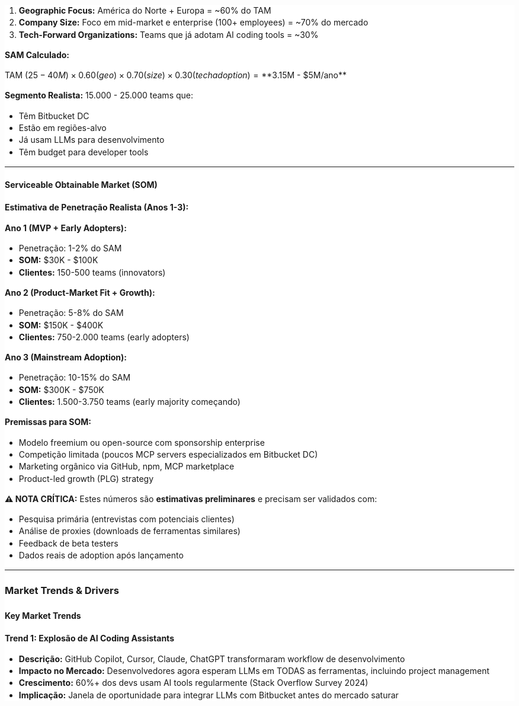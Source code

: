 1. **Geographic Focus:** América do Norte + Europa = ~60% do TAM
2. **Company Size:** Foco em mid-market e enterprise (100+ employees) = ~70% do mercado
3. **Tech-Forward Organizations:** Teams que já adotam AI coding tools = ~30%

**SAM Calculado:**

TAM ($25-40M) × 0.60 (geo) × 0.70 (size) × 0.30 (tech adoption) = **$3.15M - $5M/ano**

**Segmento Realista:** 15.000 - 25.000 teams que:
- Têm Bitbucket DC
- Estão em regiões-alvo
- Já usam LLMs para desenvolvimento
- Têm budget para developer tools

---

#### Serviceable Obtainable Market (SOM)

**Estimativa de Penetração Realista (Anos 1-3):**

**Ano 1 (MVP + Early Adopters):**
- Penetração: 1-2% do SAM
- **SOM:** $30K - $100K
- **Clientes:** 150-500 teams (innovators)

**Ano 2 (Product-Market Fit + Growth):**
- Penetração: 5-8% do SAM
- **SOM:** $150K - $400K
- **Clientes:** 750-2.000 teams (early adopters)

**Ano 3 (Mainstream Adoption):**
- Penetração: 10-15% do SAM
- **SOM:** $300K - $750K
- **Clientes:** 1.500-3.750 teams (early majority começando)

**Premissas para SOM:**
- Modelo freemium ou open-source com sponsorship enterprise
- Competição limitada (poucos MCP servers especializados em Bitbucket DC)
- Marketing orgânico via GitHub, npm, MCP marketplace
- Product-led growth (PLG) strategy

**⚠️ NOTA CRÍTICA:** Estes números são **estimativas preliminares** e precisam ser validados com:
- Pesquisa primária (entrevistas com potenciais clientes)
- Análise de proxies (downloads de ferramentas similares)
- Feedback de beta testers
- Dados reais de adoption após lançamento

---

### Market Trends & Drivers

#### Key Market Trends

**Trend 1: Explosão de AI Coding Assistants**
- **Descrição:** GitHub Copilot, Cursor, Claude, ChatGPT transformaram workflow de desenvolvimento
- **Impacto no Mercado:** Desenvolvedores agora esperam LLMs em TODAS as ferramentas, incluindo project management
- **Crescimento:** 60%+ dos devs usam AI tools regularmente (Stack Overflow Survey 2024)
- **Implicação:** Janela de oportunidade para integrar LLMs com Bitbucket antes do mercado saturar
